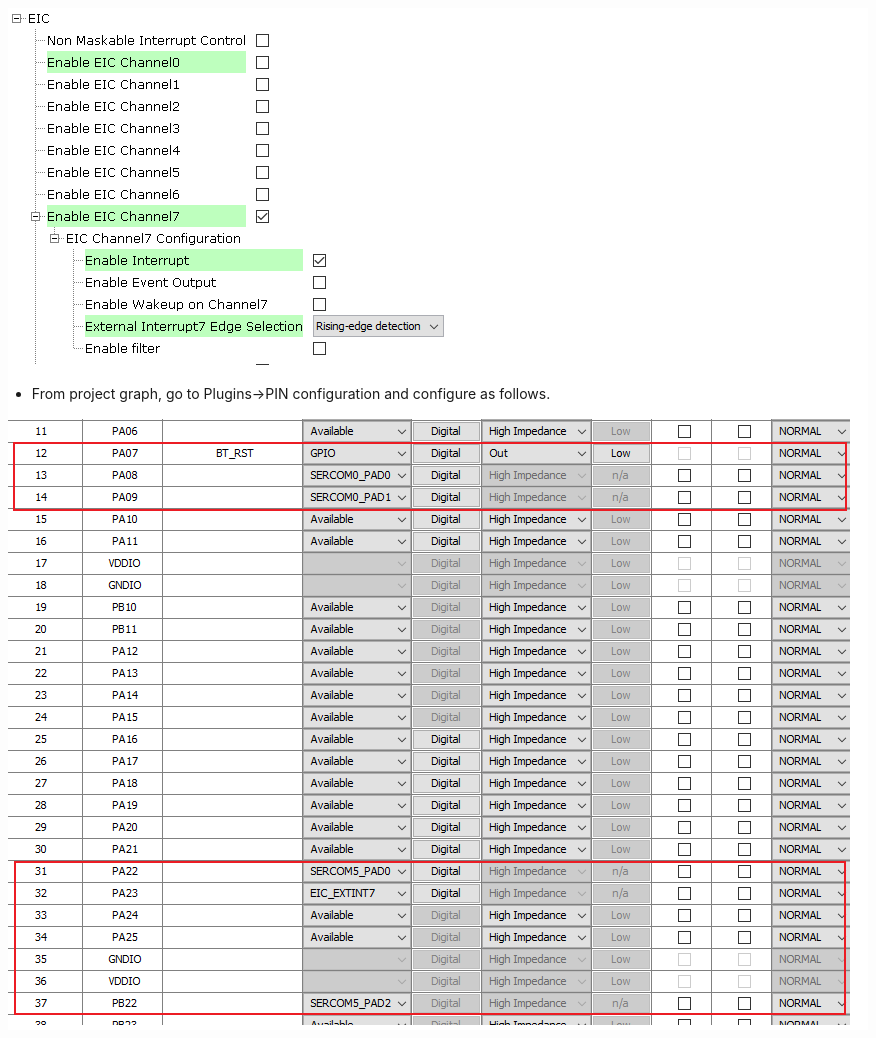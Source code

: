 ![](Docs/EIC.PNG)

- From project graph, go to Plugins->PIN configuration and configure as follows.

![](Docs/PIN.PNG)
